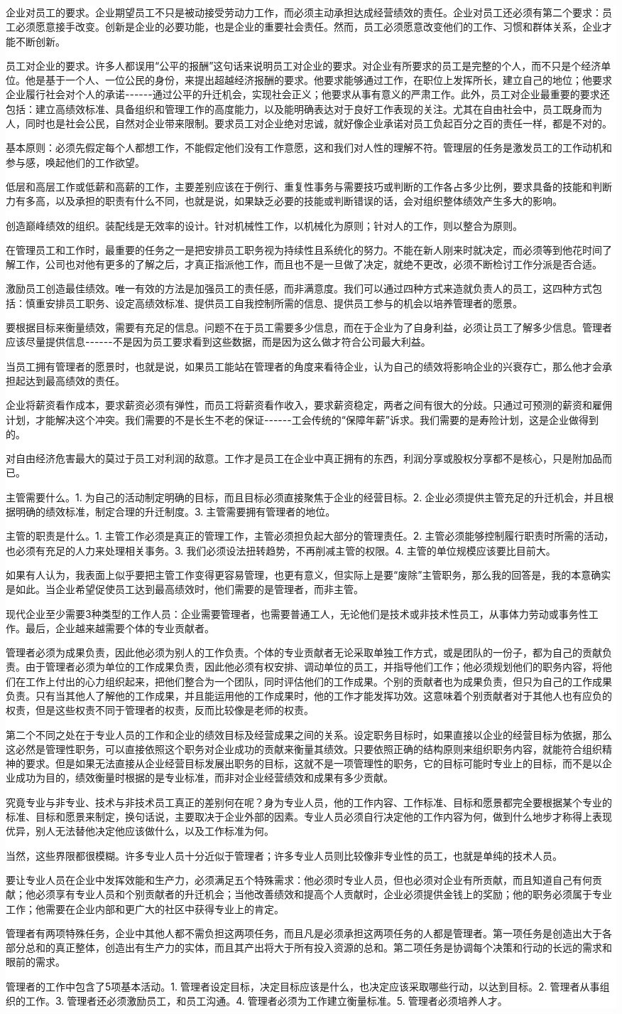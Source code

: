 企业对员工的要求。企业期望员工不只是被动接受劳动力工作，而必须主动承担达成经营绩效的责任。企业对员工还必须有第二个要求：员工必须愿意接手改变。创新是企业的必要功能，也是企业的重要社会责任。然而，员工必须愿意改变他们的工作、习惯和群体关系，企业才能不断创新。

员工对企业的要求。许多人都误用“公平的报酬”这句话来说明员工对企业的要求。对企业有所要求的员工是完整的个人，而不只是个经济单位。他是基于一个人、一位公民的身份，来提出超越经济报酬的要求。他要求能够通过工作，在职位上发挥所长，建立自己的地位；他要求企业履行社会对个人的承诺------通过公平的升迁机会，实现社会正义；他要求从事有意义的严肃工作。此外，员工对企业最重要的要求还包括：建立高绩效标准、具备组织和管理工作的高度能力，以及能明确表达对于良好工作表现的关注。尤其在自由社会中，员工既身而为人，同时也是社会公民，自然对企业带来限制。要求员工对企业绝对忠诚，就好像企业承诺对员工负起百分之百的责任一样，都是不对的。

基本原则：必须先假定每个人都想工作，不能假定他们没有工作意愿，这和我们对人性的理解不符。管理层的任务是激发员工的工作动机和参与感，唤起他们的工作欲望。

低层和高层工作或低薪和高薪的工作，主要差别应该在于例行、重复性事务与需要技巧或判断的工作各占多少比例，要求具备的技能和判断力有多高，以及承担的职责有什么不同，也就是说，如果缺乏必要的技能或判断错误的话，会对组织整体绩效产生多大的影响。

创造巅峰绩效的组织。装配线是无效率的设计。针对机械性工作，以机械化为原则；针对人的工作，则以整合为原则。

在管理员工和工作时，最重要的任务之一是把安排员工职务视为持续性且系统化的努力。不能在新人刚来时就决定，而必须等到他花时间了解工作，公司也对他有更多的了解之后，才真正指派他工作，而且也不是一旦做了决定，就绝不更改，必须不断检讨工作分派是否合适。

激励员工创造最佳绩效。唯一有效的方法是加强员工的责任感，而非满意度。我们可以通过四种方式来造就负责人的员工，这四种方式包括：慎重安排员工职务、设定高绩效标准、提供员工自我控制所需的信息、提供员工参与的机会以培养管理者的愿景。

要根据目标来衡量绩效，需要有充足的信息。问题不在于员工需要多少信息，而在于企业为了自身利益，必须让员工了解多少信息。管理者应该尽量提供信息------不是因为员工要求看到这些数据，而是因为这么做才符合公司最大利益。

当员工拥有管理者的愿景时，也就是说，如果员工能站在管理者的角度来看待企业，认为自己的绩效将影响企业的兴衰存亡，那么他才会承担起达到最高绩效的责任。

企业将薪资看作成本，要求薪资必须有弹性，而员工将薪资看作收入，要求薪资稳定，两者之间有很大的分歧。只通过可预测的薪资和雇佣计划，才能解决这个冲突。我们需要的不是长生不老的保证------工会传统的“保障年薪”诉求。我们需要的是寿险计划，这是企业做得到的。

对自由经济危害最大的莫过于员工对利润的敌意。工作才是员工在企业中真正拥有的东西，利润分享或股权分享都不是核心，只是附加品而已。

主管需要什么。1. 为自己的活动制定明确的目标，而且目标必须直接聚焦于企业的经营目标。2. 企业必须提供主管充足的升迁机会，并且根据明确的绩效标准，制定合理的升迁制度。3. 主管需要拥有管理者的地位。

主管的职责是什么。1. 主管工作必须是真正的管理工作，主管必须担负起大部分的管理责任。2. 主管必须能够控制履行职责时所需的活动，也必须有充足的人力来处理相关事务。3. 我们必须设法扭转趋势，不再削减主管的权限。4. 主管的单位规模应该要比目前大。

如果有人认为，我表面上似乎要把主管工作变得更容易管理，也更有意义，但实际上是要“废除”主管职务，那么我的回答是，我的本意确实是如此。当企业希望促使员工达到最高绩效时，他们需要的是管理者，而非主管。

现代企业至少需要3种类型的工作人员：企业需要管理者，也需要普通工人，无论他们是技术或非技术性员工，从事体力劳动或事务性工作。最后，企业越来越需要个体的专业贡献者。

管理者必须为成果负责，因此他必须为别人的工作负责。个体的专业贡献者无论采取单独工作方式，或是团队的一份子，都为自己的贡献负责。由于管理者必须为单位的工作成果负责，因此他必须有权安排、调动单位的员工，并指导他们工作；他必须规划他们的职务内容，将他们在工作上付出的心力组织起来，把他们整合为一个团队，同时评估他们的工作成果。个别的贡献者也为成果负责，但只为自己的工作成果负责。只有当其他人了解他的工作成果，并且能运用他的工作成果时，他的工作才能发挥功效。这意味着个别贡献者对于其他人也有应负的权责，但是这些权责不同于管理者的权责，反而比较像是老师的权责。

第二个不同之处在于专业人员的工作和企业的绩效目标及经营成果之间的关系。设定职务目标时，如果直接以企业的经营目标为依据，那么这必然是管理性职务，可以直接依照这个职务对企业成功的贡献来衡量其绩效。只要依照正确的结构原则来组织职务内容，就能符合组织精神的要求。但是如果无法直接从企业经营目标发展出职务的目标，这就不是一项管理性的职务，它的目标可能时专业上的目标，而不是以企业成功为目的，绩效衡量时根据的是专业标准，而非对企业经营绩效和成果有多少贡献。

究竟专业与非专业、技术与非技术员工真正的差别何在呢？身为专业人员，他的工作内容、工作标准、目标和愿景都完全要根据某个专业的标准、目标和愿景来制定，换句话说，主要取决于企业外部的因素。专业人员必须自行决定他的工作内容为何，做到什么地步才称得上表现优异，别人无法替他决定他应该做什么，以及工作标准为何。

当然，这些界限都很模糊。许多专业人员十分近似于管理者；许多专业人员则比较像非专业性的员工，也就是单纯的技术人员。

要让专业人员在企业中发挥效能和生产力，必须满足五个特殊需求：他必须时专业人员，但也必须对企业有所贡献，而且知道自己有何贡献；他必须享有专业人员和个别贡献者的升迁机会；当他改善绩效和提高个人贡献时，企业必须提供金钱上的奖励；他的职务必须属于专业工作；他需要在企业内部和更广大的社区中获得专业上的肯定。

管理者有两项特殊任务，企业中其他人都不需负担这两项任务，而且凡是必须承担这两项任务的人都是管理者。第一项任务是创造出大于各部分总和的真正整体，创造出有生产力的实体，而且其产出将大于所有投入资源的总和。第二项任务是协调每个决策和行动的长远的需求和眼前的需求。

管理者的工作中包含了5项基本活动。1. 管理者设定目标，决定目标应该是什么，也决定应该采取哪些行动，以达到目标。2. 管理者从事组织的工作。3. 管理者还必须激励员工，和员工沟通。4. 管理者必须为工作建立衡量标准。5. 管理者必须培养人才。
